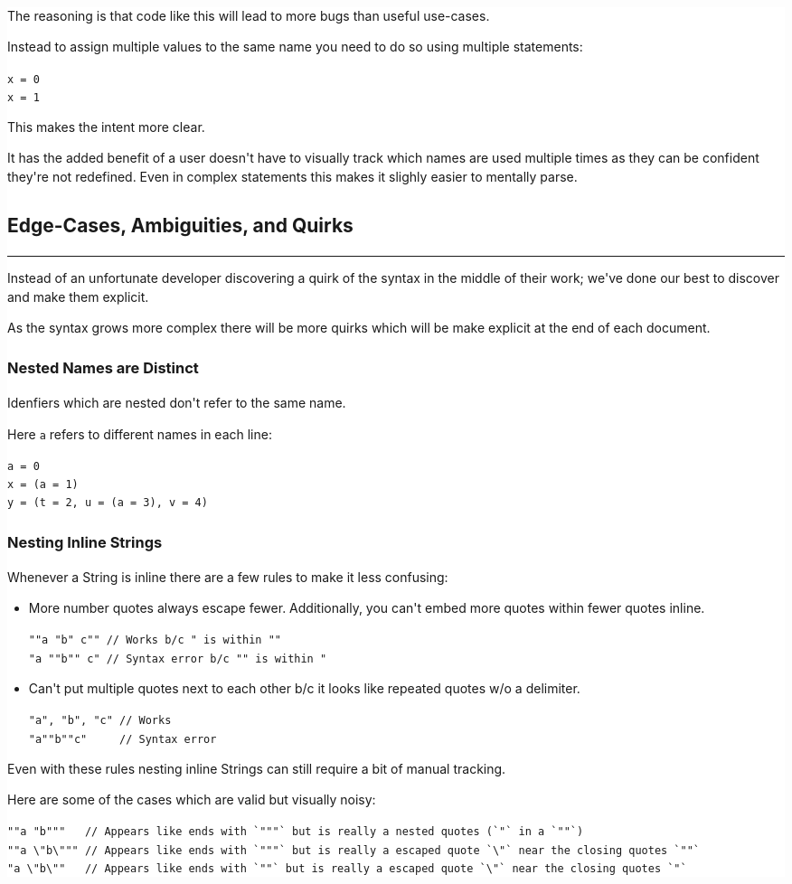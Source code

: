 The reasoning is that code like this will lead to more bugs than useful use-cases.

Instead to assign multiple values to the same name you need to do so using multiple statements:
```
x = 0
x = 1
```

This makes the intent more clear.

It has the added benefit of a user doesn't have to visually track which names are used multiple times as they can be confident they're not redefined.
Even in complex statements this makes it slighly easier to mentally parse.


## Edge-Cases, Ambiguities, and Quirks
------------------------------------------------------------------------------------------------------------

Instead of an unfortunate developer discovering a quirk of the syntax in the middle of their work; we've done our best to discover and make them explicit.

As the syntax grows more complex there will be more quirks which will be make explicit at the end of each document.

### Nested Names are Distinct

Idenfiers which are nested don't refer to the same name.

Here `a` refers to different names in each line:
```
a = 0
x = (a = 1)
y = (t = 2, u = (a = 3), v = 4)
```

### Nesting Inline Strings

Whenever a String is inline there are a few rules to make it less confusing:
* More number quotes always escape fewer. Additionally, you can't embed more quotes within fewer quotes inline.
  ```
  ""a "b" c"" // Works b/c " is within ""
  "a ""b"" c" // Syntax error b/c "" is within "
  ```
* Can't put multiple quotes next to each other b/c it looks like repeated quotes w/o a delimiter.
  ```
  "a", "b", "c" // Works
  "a""b""c"     // Syntax error
  ```

Even with these rules nesting inline Strings can still require a bit of manual tracking.

Here are some of the cases which are valid but visually noisy:
```
""a "b"""   // Appears like ends with `"""` but is really a nested quotes (`"` in a `""`)
""a \"b\""" // Appears like ends with `"""` but is really a escaped quote `\"` near the closing quotes `""`
"a \"b\""   // Appears like ends with `""` but is really a escaped quote `\"` near the closing quotes `"`
```
